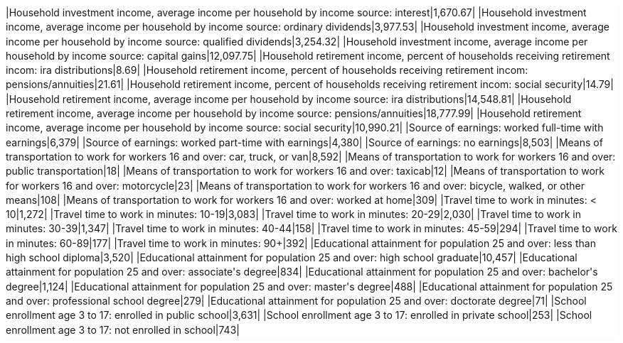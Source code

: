 |Household investment income, average income per household by income source: interest|1,670.67|
|Household investment income, average income per household by income source: ordinary dividends|3,977.53|
|Household investment income, average income per household by income source: qualified dividends|3,254.32|
|Household investment income, average income per household by income source: capital gains|12,097.75|
|Household retirement income, percent of households receiving retirement incom: ira distributions|8.69|
|Household retirement income, percent of households receiving retirement incom: pensions/annuities|21.61|
|Household retirement income, percent of households receiving retirement incom: social security|14.79|
|Household retirement income, average income per household by income source: ira distributions|14,548.81|
|Household retirement income, average income per household by income source: pensions/annuities|18,777.99|
|Household retirement income, average income per household by income source: social security|10,990.21|
|Source of earnings: worked full-time with earnings|6,379|
|Source of earnings: worked part-time with earnings|4,380|
|Source of earnings: no earnings|8,503|
|Means of transportation to work for workers 16 and over: car, truck, or van|8,592|
|Means of transportation to work for workers 16 and over: public transportation|18|
|Means of transportation to work for workers 16 and over: taxicab|12|
|Means of transportation to work for workers 16 and over: motorcycle|23|
|Means of transportation to work for workers 16 and over: bicycle, walked, or other means|108|
|Means of transportation to work for workers 16 and over: worked at home|309|
|Travel time to work in minutes: < 10|1,272|
|Travel time to work in minutes: 10-19|3,083|
|Travel time to work in minutes: 20-29|2,030|
|Travel time to work in minutes: 30-39|1,347|
|Travel time to work in minutes: 40-44|158|
|Travel time to work in minutes: 45-59|294|
|Travel time to work in minutes: 60-89|177|
|Travel time to work in minutes: 90+|392|
|Educational attainment for population 25 and over: less than high school diploma|3,520|
|Educational attainment for population 25 and over: high school graduate|10,457|
|Educational attainment for population 25 and over: associate's degree|834|
|Educational attainment for population 25 and over: bachelor's degree|1,124|
|Educational attainment for population 25 and over: master's degree|488|
|Educational attainment for population 25 and over: professional school degree|279|
|Educational attainment for population 25 and over: doctorate degree|71|
|School enrollment age 3 to 17: enrolled in public school|3,631|
|School enrollment age 3 to 17: enrolled in private school|253|
|School enrollment age 3 to 17: not enrolled in school|743|
